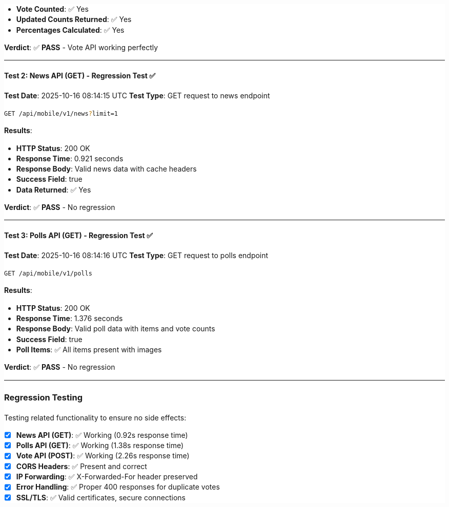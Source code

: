- **Vote Counted**: ✅ Yes
- **Updated Counts Returned**: ✅ Yes
- **Percentages Calculated**: ✅ Yes

**Verdict**: ✅ **PASS** - Vote API working perfectly

---

#### Test 2: News API (GET) - Regression Test ✅

**Test Date**: 2025-10-16 08:14:15 UTC
**Test Type**: GET request to news endpoint

```bash
GET /api/mobile/v1/news?limit=1
```

**Results**:
- **HTTP Status**: 200 OK
- **Response Time**: 0.921 seconds
- **Response Body**: Valid news data with cache headers
- **Success Field**: true
- **Data Returned**: ✅ Yes

**Verdict**: ✅ **PASS** - No regression

---

#### Test 3: Polls API (GET) - Regression Test ✅

**Test Date**: 2025-10-16 08:14:16 UTC
**Test Type**: GET request to polls endpoint

```bash
GET /api/mobile/v1/polls
```

**Results**:
- **HTTP Status**: 200 OK
- **Response Time**: 1.376 seconds
- **Response Body**: Valid poll data with items and vote counts
- **Success Field**: true
- **Poll Items**: ✅ All items present with images

**Verdict**: ✅ **PASS** - No regression

---

### Regression Testing

Testing related functionality to ensure no side effects:

- [x] **News API (GET)**: ✅ Working (0.92s response time)
- [x] **Polls API (GET)**: ✅ Working (1.38s response time)
- [x] **Vote API (POST)**: ✅ Working (2.26s response time)
- [x] **CORS Headers**: ✅ Present and correct
- [x] **IP Forwarding**: ✅ X-Forwarded-For header preserved
- [x] **Error Handling**: ✅ Proper 400 responses for duplicate votes
- [x] **SSL/TLS**: ✅ Valid certificates, secure connections
